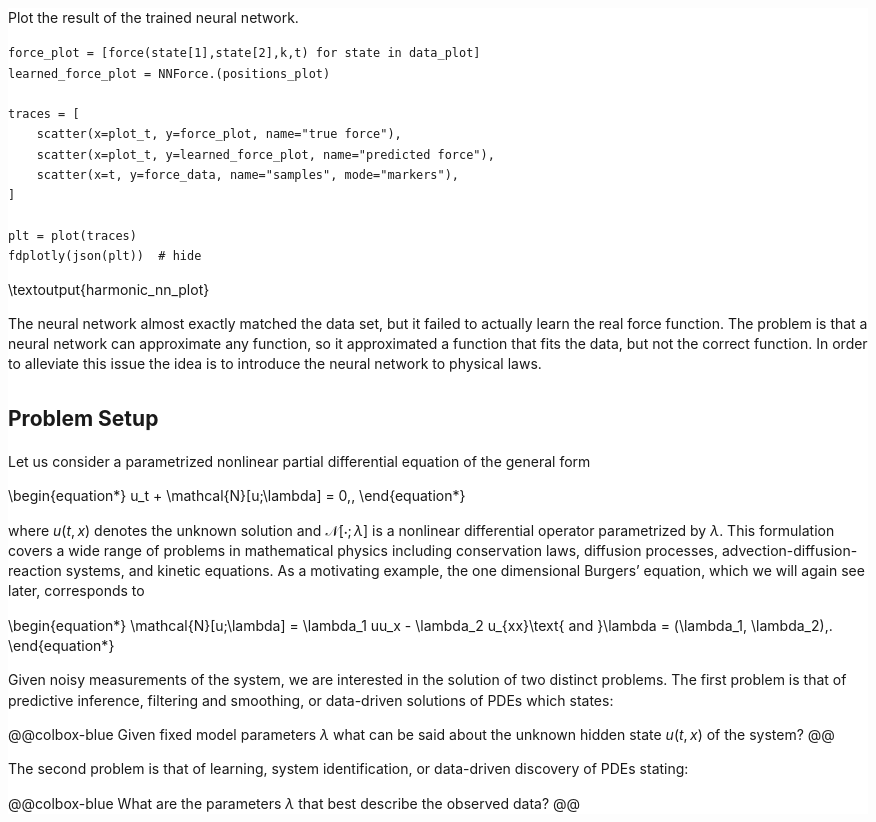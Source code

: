 Plot the result of the trained neural network.

```julia:harmonic_nn_plot
force_plot = [force(state[1],state[2],k,t) for state in data_plot]
learned_force_plot = NNForce.(positions_plot)

traces = [
    scatter(x=plot_t, y=force_plot, name="true force"),
    scatter(x=plot_t, y=learned_force_plot, name="predicted force"),
    scatter(x=t, y=force_data, name="samples", mode="markers"),
]

plt = plot(traces)
fdplotly(json(plt))  # hide
```
\textoutput{harmonic_nn_plot}

The neural network almost exactly matched the data set, but it failed to actually learn the real force function. The problem is that a neural network can approximate any function, so it approximated a function that fits the data, but not the correct function. In order to alleviate this issue the idea is to introduce the neural network to physical laws.

## Problem Setup

Let us consider a parametrized nonlinear partial differential equation of the general form

\begin{equation*}
u_t + \mathcal{N}[u;\lambda] = 0\,,
\end{equation*}

where $u(t,x)$ denotes the unknown solution and $\mathcal{N}[\cdot;\lambda]$ is a nonlinear differential operator parametrized by $\lambda$. This formulation covers a wide range of problems in mathematical physics including conservation laws, diffusion processes, advection-diffusion-reaction systems, and kinetic equations. As a motivating example, the one dimensional Burgers’ equation, which we will again see later, corresponds to

\begin{equation*}
\mathcal{N}[u;\lambda] = \lambda_1 uu_x - \lambda_2 u_{xx}\text{ and }\lambda = (\lambda_1, \lambda_2)\,.
\end{equation*}

Given noisy measurements of the system, we are interested in the solution of two distinct problems. The first problem is that of predictive inference, filtering and smoothing, or data-driven solutions of PDEs which states:

@@colbox-blue
Given fixed model parameters $\lambda$ what can be said about the unknown hidden state $u(t, x)$ of the system?
@@

The second problem is that of learning, system identification, or data-driven discovery of PDEs stating:

@@colbox-blue
What are the parameters $\lambda$ that best describe the observed data?
@@
